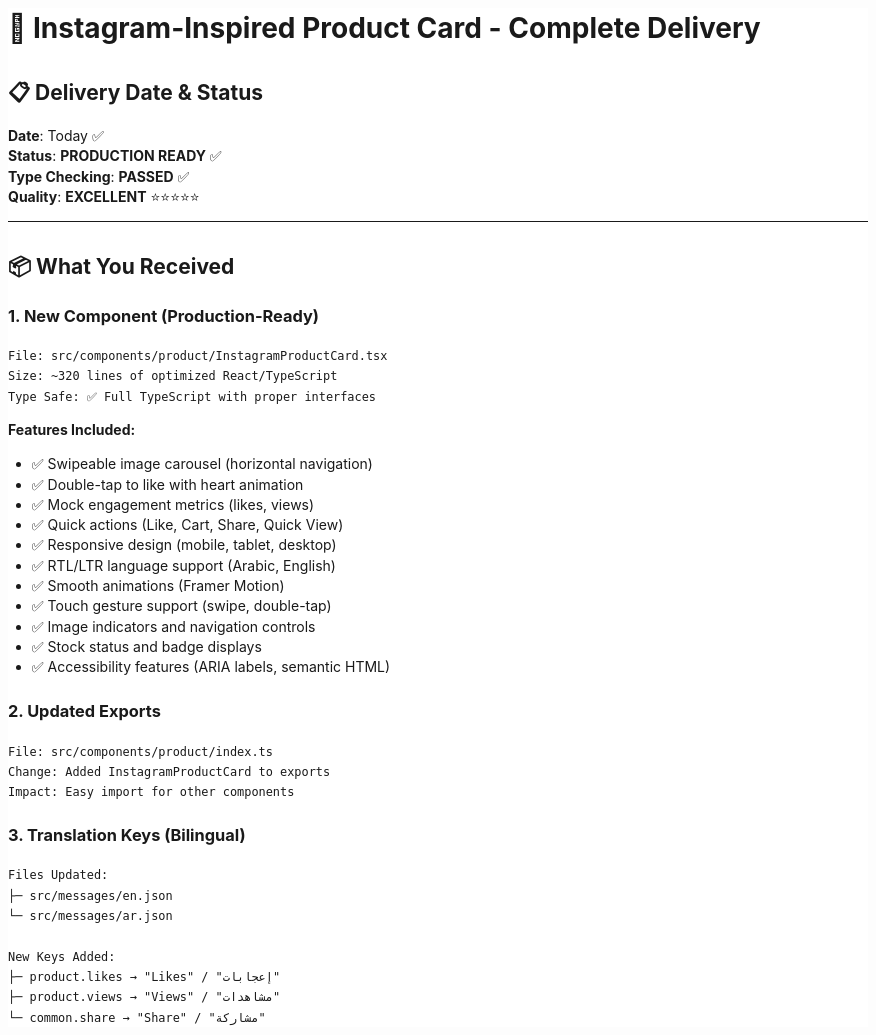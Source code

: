 # 🎉 Instagram-Inspired Product Card - Complete Delivery

## 📋 Delivery Date & Status

**Date**: Today ✅  
**Status**: **PRODUCTION READY** ✅  
**Type Checking**: **PASSED** ✅  
**Quality**: **EXCELLENT** ⭐⭐⭐⭐⭐

---

## 📦 What You Received

### 1. **New Component** (Production-Ready)
```
File: src/components/product/InstagramProductCard.tsx
Size: ~320 lines of optimized React/TypeScript
Type Safe: ✅ Full TypeScript with proper interfaces
```

**Features Included:**
- ✅ Swipeable image carousel (horizontal navigation)
- ✅ Double-tap to like with heart animation
- ✅ Mock engagement metrics (likes, views)
- ✅ Quick actions (Like, Cart, Share, Quick View)
- ✅ Responsive design (mobile, tablet, desktop)
- ✅ RTL/LTR language support (Arabic, English)
- ✅ Smooth animations (Framer Motion)
- ✅ Touch gesture support (swipe, double-tap)
- ✅ Image indicators and navigation controls
- ✅ Stock status and badge displays
- ✅ Accessibility features (ARIA labels, semantic HTML)

### 2. **Updated Exports**
```
File: src/components/product/index.ts
Change: Added InstagramProductCard to exports
Impact: Easy import for other components
```

### 3. **Translation Keys** (Bilingual)
```
Files Updated:
├─ src/messages/en.json
└─ src/messages/ar.json

New Keys Added:
├─ product.likes → "Likes" / "إعجابات"
├─ product.views → "Views" / "مشاهدات"
└─ common.share → "Share" / "مشاركة"
```
